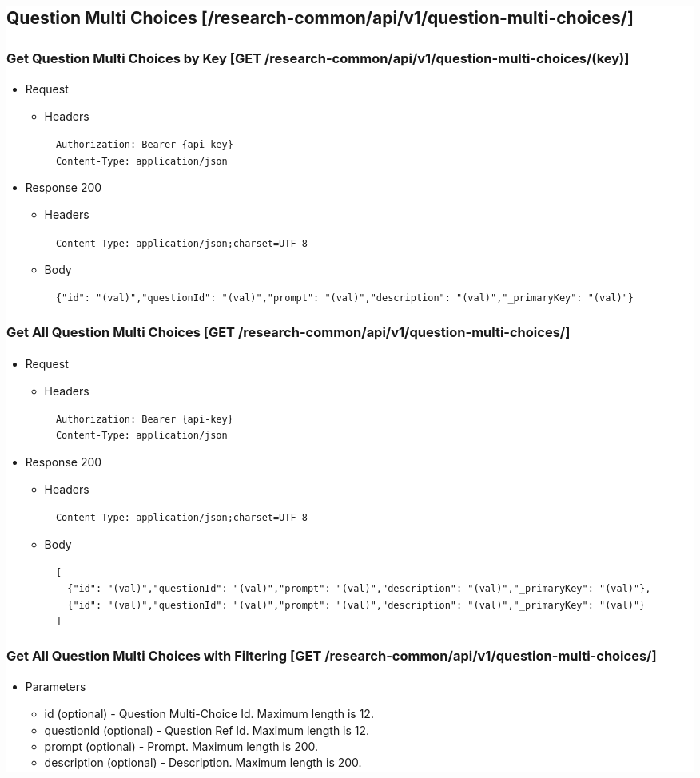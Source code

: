 ## Question Multi Choices [/research-common/api/v1/question-multi-choices/]

### Get Question Multi Choices by Key [GET /research-common/api/v1/question-multi-choices/(key)]
	 
+ Request

    + Headers

            Authorization: Bearer {api-key}
            Content-Type: application/json

+ Response 200
    + Headers

            Content-Type: application/json;charset=UTF-8

    + Body
    
            {"id": "(val)","questionId": "(val)","prompt": "(val)","description": "(val)","_primaryKey": "(val)"}

### Get All Question Multi Choices [GET /research-common/api/v1/question-multi-choices/]
	 
+ Request

    + Headers

            Authorization: Bearer {api-key}
            Content-Type: application/json

+ Response 200
    + Headers

            Content-Type: application/json;charset=UTF-8

    + Body
    
            [
              {"id": "(val)","questionId": "(val)","prompt": "(val)","description": "(val)","_primaryKey": "(val)"},
              {"id": "(val)","questionId": "(val)","prompt": "(val)","description": "(val)","_primaryKey": "(val)"}
            ]

### Get All Question Multi Choices with Filtering [GET /research-common/api/v1/question-multi-choices/]
    
+ Parameters

    + id (optional) - Question Multi-Choice Id. Maximum length is 12.
    + questionId (optional) - Question Ref Id. Maximum length is 12.
    + prompt (optional) - Prompt. Maximum length is 200.
    + description (optional) - Description. Maximum length is 200.
